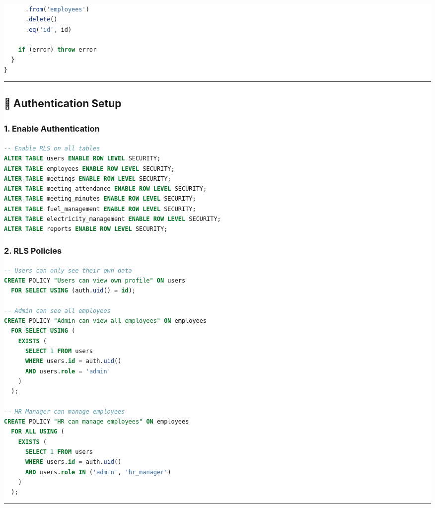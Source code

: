 ```javascript
      .from('employees')
      .delete()
      .eq('id', id)
    
    if (error) throw error
  }
}
```

---

## 🔐 Authentication Setup

### 1. Enable Authentication
```sql
-- Enable RLS on all tables
ALTER TABLE users ENABLE ROW LEVEL SECURITY;
ALTER TABLE employees ENABLE ROW LEVEL SECURITY;
ALTER TABLE meetings ENABLE ROW LEVEL SECURITY;
ALTER TABLE meeting_attendance ENABLE ROW LEVEL SECURITY;
ALTER TABLE meeting_minutes ENABLE ROW LEVEL SECURITY;
ALTER TABLE fuel_management ENABLE ROW LEVEL SECURITY;
ALTER TABLE electricity_management ENABLE ROW LEVEL SECURITY;
ALTER TABLE reports ENABLE ROW LEVEL SECURITY;
```

### 2. RLS Policies
```sql
-- Users can only see their own data
CREATE POLICY "Users can view own profile" ON users
  FOR SELECT USING (auth.uid() = id);

-- Admin can see all employees
CREATE POLICY "Admin can view all employees" ON employees
  FOR SELECT USING (
    EXISTS (
      SELECT 1 FROM users 
      WHERE users.id = auth.uid() 
      AND users.role = 'admin'
    )
  );

-- HR Manager can manage employees
CREATE POLICY "HR can manage employees" ON employees
  FOR ALL USING (
    EXISTS (
      SELECT 1 FROM users 
      WHERE users.id = auth.uid() 
      AND users.role IN ('admin', 'hr_manager')
    )
  );
```

---